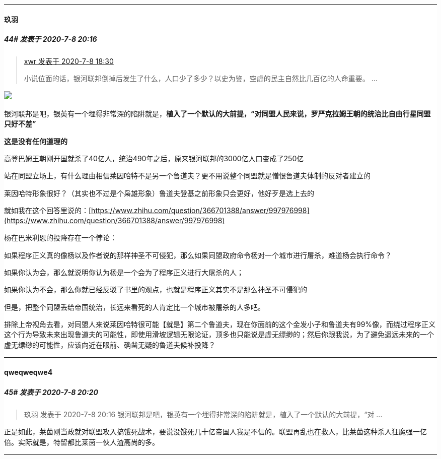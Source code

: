 
-----

####  玖羽  
##### 44#       发表于 2020-7-8 20:16


<blockquote><a href="httphttps://bbs.saraba1st.com/2b/forum.php?mod=redirect&amp;goto=findpost&amp;pid=48119139&amp;ptid=1946586" target="_blank">xwr 发表于 2020-7-8 18:30</a>

小说位面的话，银河联邦倒掉后发生了什么，人口少了多少？以史为鉴，空虚的民主自然比几百亿的人命重要。 ...</blockquote>
<img src="https://static.saraba1st.com/image/smiley/face2017/067.png" referrerpolicy="no-referrer">


银河联邦是吧，银英有一个埋得非常深的陷阱就是，<strong>植入了一个默认的大前提，“对同盟人民来说，罗严克拉姆王朝的统治比自由行星同盟只好不差”


这是没有任何道理的</strong>


高登巴姆王朝刚开国就杀了40亿人，统治490年之后，原来银河联邦的3000亿人口变成了250亿


站在同盟立场上，有什么理由相信莱因哈特不是另一个鲁道夫？更不用说整个同盟就是憎恨鲁道夫体制的反对者建立的


莱因哈特形象很好？（其实也不过是个枭雄形象）鲁道夫登基之前形象只会更好，他好歹是选上去的


就如我在这个回答里说的：[https://www.zhihu.com/question/366701388/answer/997976998](https://www.zhihu.com/question/366701388/answer/997976998)


杨在巴米利恩的投降存在一个悖论：


如果程序正义真的像杨以及作者说的那样神圣不可侵犯，那么如果同盟政府命令杨对一个城市进行屠杀，难道杨会执行命令？


如果你认为会，那么就说明你认为杨是一个会为了程序正义进行大屠杀的人；


如果你认为不会，那么你就已经反驳了书里的观点，也就是程序正义其实不是那么神圣不可侵犯的


但是，把整个同盟丢给帝国统治，长远来看死的人肯定比一个城市被屠杀的人多吧。


排除上帝视角去看，对同盟人来说莱因哈特很可能【就是】第二个鲁道夫，现在你面前的这个金发小子和鲁道夫有99%像，而绕过程序正义这个行为导致未来出现鲁道夫的可能性，即使用滑坡逻辑无限论证，顶多也只能说是虚无缥缈的；然后你跟我说，为了避免遥远未来的一个虚无缥缈的可能性，应该向近在眼前、确凿无疑的鲁道夫候补投降？


-----

####  qweqweqwe4  
##### 45#       发表于 2020-7-8 20:20


<blockquote>玖羽 发表于 2020-7-8 20:16
银河联邦是吧，银英有一个埋得非常深的陷阱就是，植入了一个默认的大前提，“对 ...</blockquote>
正是如此，莱茵刚当政就对联盟攻入搞饿死战术，要说没饿死几十亿帝国人我是不信的。联盟再乱也在救人，比莱茵这种杀人狂魔强一亿倍。实际就是，特留都比莱茵一伙人渣高尚的多。


-----
